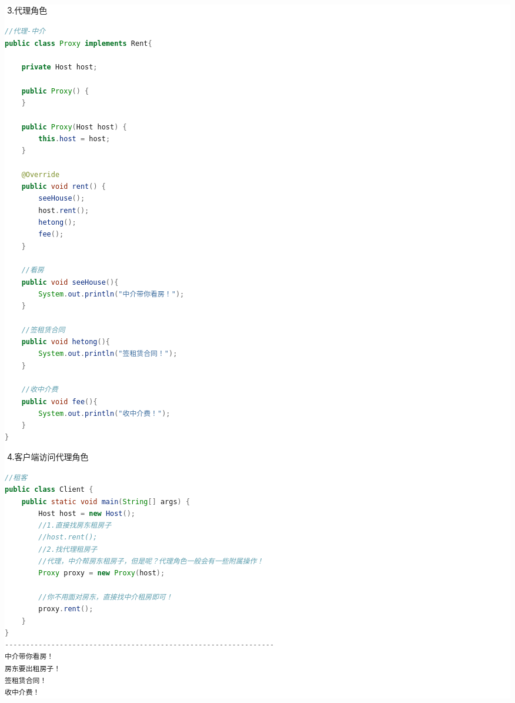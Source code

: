 ​	3.代理角色

```java
//代理-中介
public class Proxy implements Rent{

    private Host host;

    public Proxy() {
    }

    public Proxy(Host host) {
        this.host = host;
    }

    @Override
    public void rent() {
        seeHouse();
        host.rent();
        hetong();
        fee();
    }

    //看房
    public void seeHouse(){
        System.out.println("中介带你看房！");
    }

    //签租赁合同
    public void hetong(){
        System.out.println("签租赁合同！");
    }

    //收中介费
    public void fee(){
        System.out.println("收中介费！");
    }
}
```

​	4.客户端访问代理角色

```java
//租客
public class Client {
    public static void main(String[] args) {
        Host host = new Host();
        //1.直接找房东租房子
        //host.rent();
        //2.找代理租房子
        //代理，中介帮房东租房子，但是呢？代理角色一般会有一些附属操作！
        Proxy proxy = new Proxy(host);

        //你不用面对房东，直接找中介租房即可！
        proxy.rent();
    }
}
----------------------------------------------------------------
中介带你看房！
房东要出租房子！
签租赁合同！
收中介费！
```
